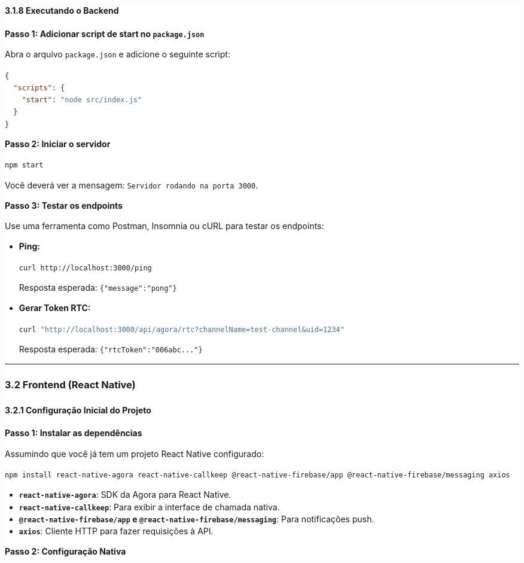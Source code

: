 #### 3.1.8 Executando o Backend

**Passo 1: Adicionar script de start no `package.json`**

Abra o arquivo `package.json` e adicione o seguinte script:

```json
{
  "scripts": {
    "start": "node src/index.js"
  }
}
```

**Passo 2: Iniciar o servidor**

```bash
npm start
```

Você deverá ver a mensagem: `Servidor rodando na porta 3000`.

**Passo 3: Testar os endpoints**

Use uma ferramenta como Postman, Insomnia ou cURL para testar os endpoints:

*   **Ping:**
    ```bash
    curl http://localhost:3000/ping
    ```
    Resposta esperada: `{"message":"pong"}`

*   **Gerar Token RTC:**
    ```bash
    curl "http://localhost:3000/api/agora/rtc?channelName=test-channel&uid=1234"
    ```
    Resposta esperada: `{"rtcToken":"006abc..."}`

---

### 3.2 Frontend (React Native)

#### 3.2.1 Configuração Inicial do Projeto

**Passo 1: Instalar as dependências**

Assumindo que você já tem um projeto React Native configurado:

```bash
npm install react-native-agora react-native-callkeep @react-native-firebase/app @react-native-firebase/messaging axios
```

*   **`react-native-agora`**: SDK da Agora para React Native.
*   **`react-native-callkeep`**: Para exibir a interface de chamada nativa.
*   **`@react-native-firebase/app` e `@react-native-firebase/messaging`**: Para notificações push.
*   **`axios`**: Cliente HTTP para fazer requisições à API.

**Passo 2: Configuração Nativa**
